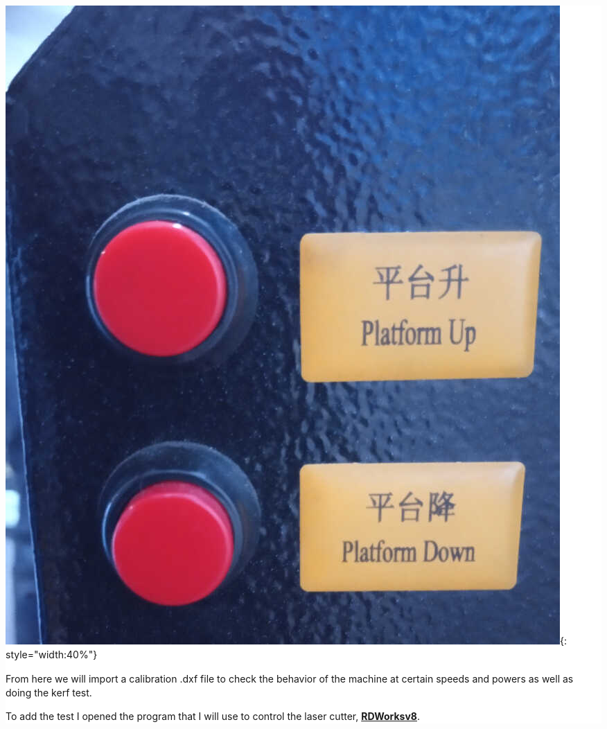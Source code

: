 ![](../images/week03/laser2/l2_5.jpg){: style="width:40%"}

From here we will import a calibration .dxf file to check the behavior of the machine at certain speeds and powers as well as doing the kerf test.

To add the test I opened the program that I will use to control the laser cutter, **[RDWorksv8](https://www.thunderlaser.com/laser-download)**.
